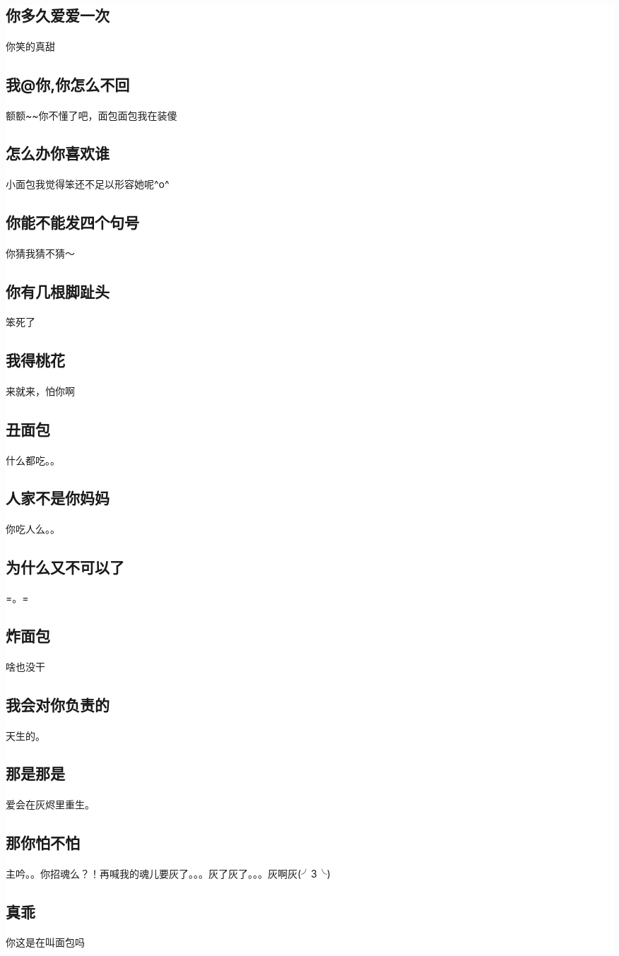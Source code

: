 ## 你多久爱爱一次
你笑的真甜

## 我@你,你怎么不回
额额~~你不懂了吧，面包面包我在装傻

## 怎么办你喜欢谁
小面包我觉得笨还不足以形容她呢^o^

## 你能不能发四个句号
你猜我猜不猜～

## 你有几根脚趾头
笨死了

## 我得桃花
来就来，怕你啊

## 丑面包
什么都吃。。

## 人家不是你妈妈
你吃人么。。

## 为什么又不可以了
=。=

## 炸面包
啥也没干

## 我会对你负责的
天生的。

## 那是那是
爱会在灰烬里重生。

## 那你怕不怕
主吟。。你招魂么？！再喊我的魂儿要灰了。。。灰了灰了。。。灰啊灰(╯3╰)

## 真乖
你这是在叫面包吗
